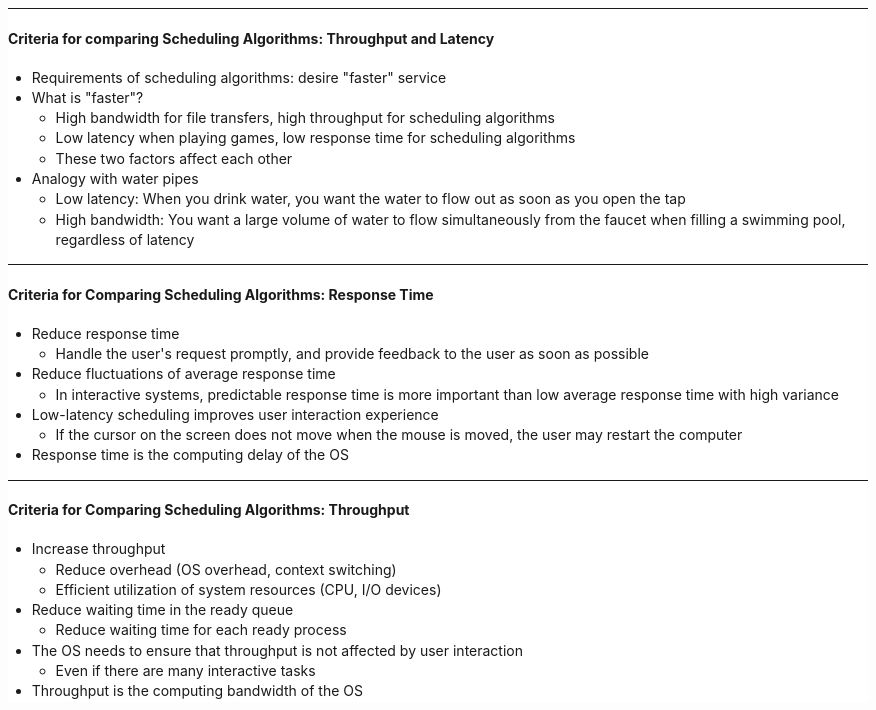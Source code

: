 
 
---
<style scoped>
{
  font-size: 28px
}
</style>

#### Criteria for comparing Scheduling Algorithms: Throughput and Latency
- Requirements of scheduling algorithms: desire "faster" service
- What is "faster"?
   - High bandwidth for file transfers, high throughput for scheduling algorithms
   - Low latency when playing games, low response time for scheduling algorithms
   - These two factors affect each other
- Analogy with water pipes
   - Low latency: When you drink water, you want the water to flow out as soon as you open the tap
   - High bandwidth: You want a large volume of water to flow simultaneously from the faucet when filling a swimming pool, regardless of latency

 
---
<style scoped>
{
  font-size: 30px
}
</style>

#### Criteria for Comparing Scheduling Algorithms: Response Time
- Reduce response time
   - Handle the user's request promptly, and provide feedback to the user as soon as possible
- Reduce fluctuations of average response time
   - In interactive systems, predictable response time is more important than low average response time with high variance
- Low-latency scheduling improves user interaction experience
   - If the cursor on the screen does not move when the mouse is moved, the user may restart the computer
- Response time is the computing delay of the OS
 
---
#### Criteria for Comparing Scheduling Algorithms: Throughput
- Increase throughput
    - Reduce overhead (OS overhead, context switching)
    - Efficient utilization of system resources (CPU, I/O devices)
- Reduce waiting time in the ready queue
    - Reduce waiting time for each ready process
- The OS needs to ensure that throughput is not affected by user interaction
   - Even if there are many interactive tasks
- Throughput is the computing bandwidth of the OS
